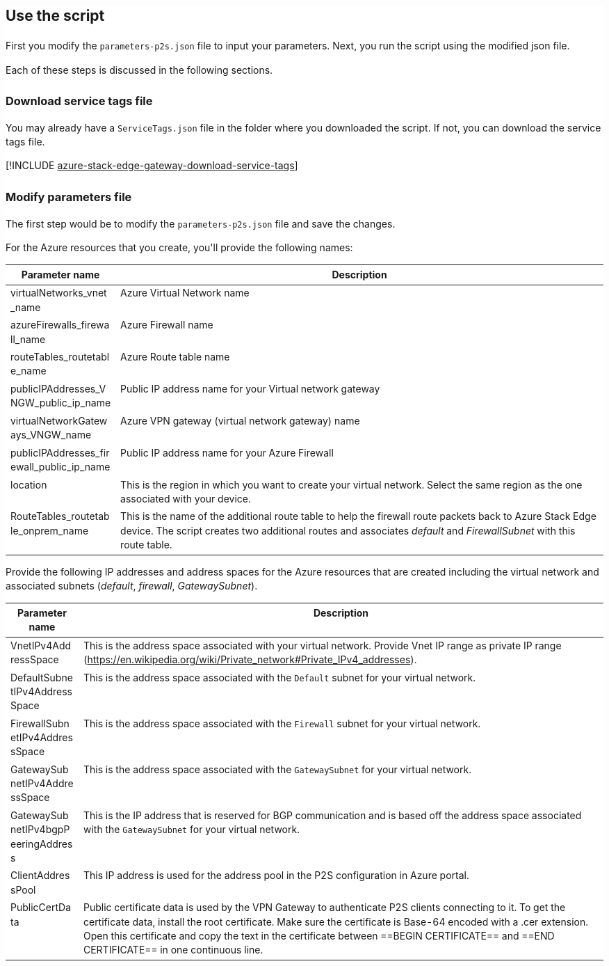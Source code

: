 ## Use the script

First you modify the `parameters-p2s.json` file to input your parameters. Next, you run the script using the modified json file.

Each of these steps is discussed in the following sections.

### Download service tags file

You may already have a `ServiceTags.json` file in the folder where you downloaded the script. If not, you can download the service tags file.

[!INCLUDE [azure-stack-edge-gateway-download-service-tags](../../includes/azure-stack-edge-gateway-download-service-tags.md)]

### Modify parameters file

The first step would be to modify the `parameters-p2s.json` file and save the changes. 

For the Azure resources that you create, you'll provide the following names:

|Parameter name  |Description  |
|---------|---------|
|virtualNetworks_vnet_name    | Azure Virtual Network name        |
|azureFirewalls_firewall_name     | Azure Firewall name        |
|routeTables_routetable_name     | Azure Route table name        |
|publicIPAddresses_VNGW_public_ip_name     | Public IP address name for your Virtual network gateway       |
|virtualNetworkGateways_VNGW_name    | Azure VPN gateway (virtual network gateway) name        |
|publicIPAddresses_firewall_public_ip_name     | Public IP address name for your Azure Firewall         |
|location     |This is the region in which you want to create your virtual network. Select the same region as the one associated with your device.         |
|RouteTables_routetable_onprem_name| This is the name of the additional route table to help the firewall route packets back to Azure Stack Edge device. The script creates two additional routes and associates *default* and *FirewallSubnet* with this route table.|

Provide the following IP addresses and address spaces for the Azure resources that are created including the virtual network and associated subnets (*default*, *firewall*, *GatewaySubnet*).

|Parameter name  |Description  |
|---------|---------|
|VnetIPv4AddressSpace    | This is the address space associated with your virtual network. Provide Vnet IP range as private IP range (https://en.wikipedia.org/wiki/Private_network#Private_IPv4_addresses).     |
|DefaultSubnetIPv4AddressSpace    |This is the address space associated with the `Default` subnet for your virtual network.         |
|FirewallSubnetIPv4AddressSpace    |This is the address space associated with the `Firewall` subnet for your virtual network.          |
|GatewaySubnetIPv4AddressSpace    |This is the address space associated with the `GatewaySubnet` for your virtual network.          |
|GatewaySubnetIPv4bgpPeeringAddress    | This is the IP address that is reserved for BGP communication and is based off the address space associated with the `GatewaySubnet` for your virtual network.          |
|ClientAddressPool    | This IP address is used for the address pool in the P2S configuration in Azure portal.         |
|PublicCertData     | Public certificate data is used by the VPN Gateway to authenticate P2S clients connecting to it. To get the certificate data, install the root certificate. Make sure the certificate is Base-64 encoded with a .cer extension. Open this certificate and copy the text in the certificate between ==BEGIN CERTIFICATE== and ==END CERTIFICATE== in one continuous line.     |
